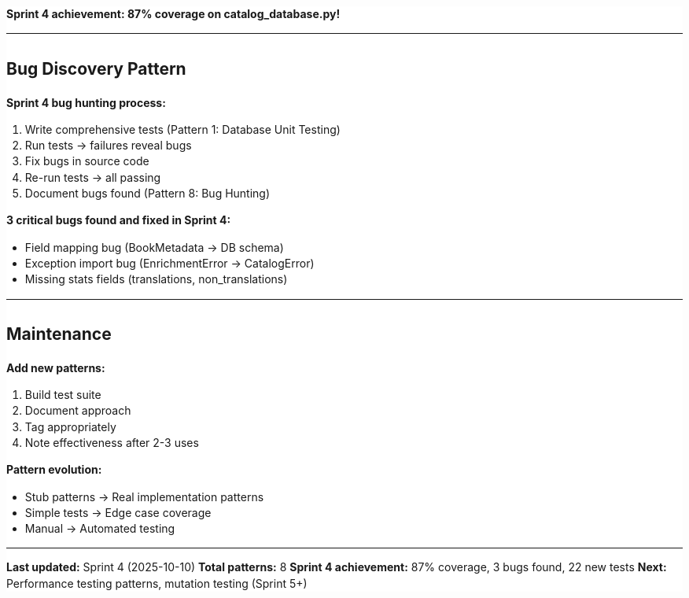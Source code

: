 **Sprint 4 achievement: 87% coverage on catalog_database.py!**

---

## Bug Discovery Pattern

**Sprint 4 bug hunting process:**
1. Write comprehensive tests (Pattern 1: Database Unit Testing)
2. Run tests → failures reveal bugs
3. Fix bugs in source code
4. Re-run tests → all passing
5. Document bugs found (Pattern 8: Bug Hunting)

**3 critical bugs found and fixed in Sprint 4:**
- Field mapping bug (BookMetadata → DB schema)
- Exception import bug (EnrichmentError → CatalogError)
- Missing stats fields (translations, non_translations)

---

## Maintenance

**Add new patterns:**
1. Build test suite
2. Document approach
3. Tag appropriately
4. Note effectiveness after 2-3 uses

**Pattern evolution:**
- Stub patterns → Real implementation patterns
- Simple tests → Edge case coverage
- Manual → Automated testing

---

**Last updated:** Sprint 4 (2025-10-10)
**Total patterns:** 8
**Sprint 4 achievement:** 87% coverage, 3 bugs found, 22 new tests
**Next:** Performance testing patterns, mutation testing (Sprint 5+)
